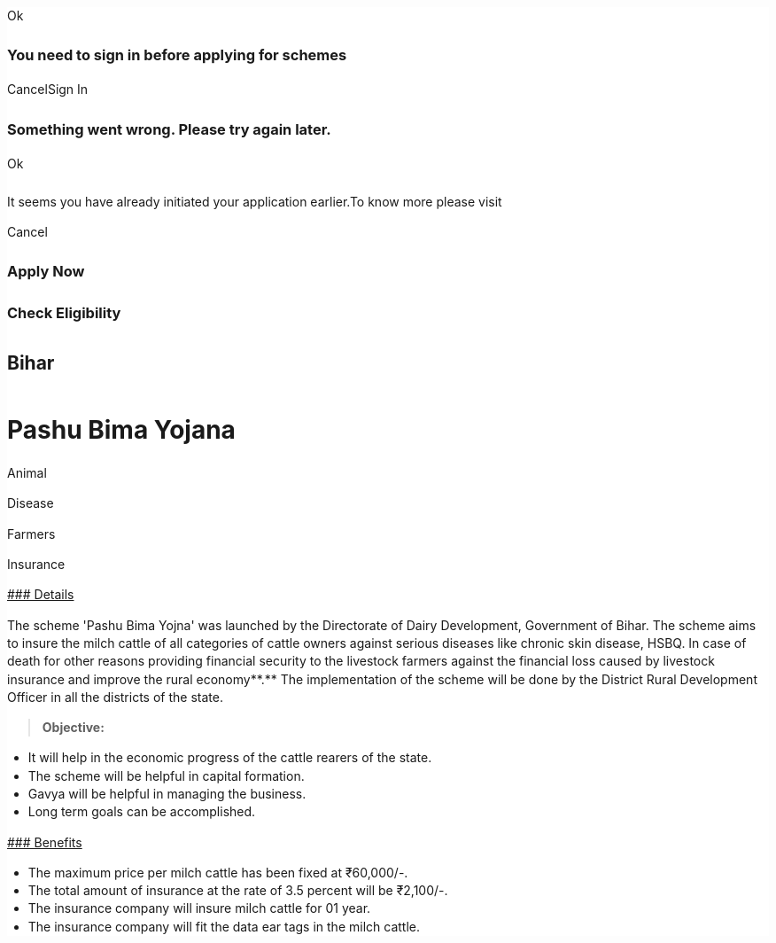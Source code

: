Ok

### 

### You need to sign in before applying for schemes

CancelSign In

### Something went wrong. Please try again later.

Ok

### 

It seems you have already initiated your application earlier.To know more please visit

Cancel

### Apply Now

### Check Eligibility

Bihar
-----

Pashu Bima Yojana
=================

Animal

Disease

Farmers

Insurance

[### Details](https://www.myscheme.gov.in/schemes/pby#details)

The scheme 'Pashu Bima Yojna' was launched by the Directorate of Dairy Development, Government of Bihar. The scheme aims to insure the milch cattle of all categories of cattle owners against serious diseases like chronic skin disease, HSBQ. In case of death for other reasons providing financial security to the livestock farmers against the financial loss caused by livestock insurance and improve the rural economy**.** The implementation of the scheme will be done by the District Rural Development Officer in all the districts of the state.

> **Objective:**

*   It will help in the economic progress of the cattle rearers of the state.
*   The scheme will be helpful in capital formation.
*   Gavya will be helpful in managing the business.
*   Long term goals can be accomplished.

[### Benefits](https://www.myscheme.gov.in/schemes/pby#benefits)

*   The maximum price per milch cattle has been fixed at ₹60,000/-.
*   The total amount of insurance at the rate of 3.5 percent will be ₹2,100/-.
*   The insurance company will insure milch cattle for 01 year.
*   The insurance company will fit the data ear tags in the milch cattle.
